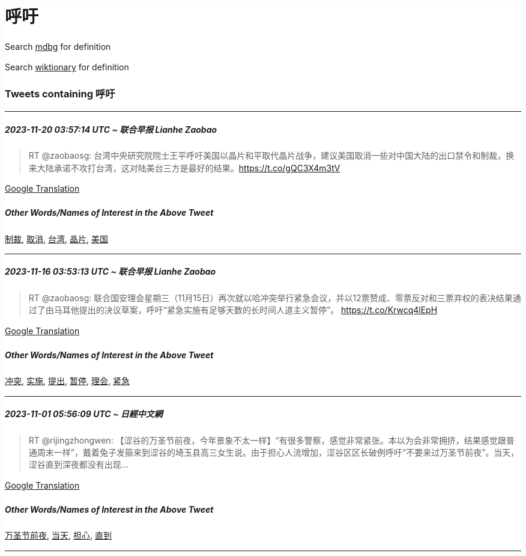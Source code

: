 # 呼吁

Search [mdbg](https://www.mdbg.net/chinese/dictionary?page=worddict&wdrst=0&wdqb=呼吁) for definition

Search [wiktionary](https://en.wiktionary.org/wiki/呼吁) for definition

### Tweets containing 呼吁

___
##### 2023-11-20 03:57:14 UTC ~ 联合早报 Lianhe Zaobao
> RT @zaobaosg: 台湾中央研究院院士王平呼吁美国以晶片和平取代晶片战争，建议美国取消一些对中国大陆的出口禁令和制裁，换来大陆承诺不攻打台湾，这对陆美台三方是最好的结果。https://t.co/gQC3X4m3tV

[Google Translation](https://translate.google.com/?hi=en&tab=TT&sl=zh-CN&tl=en&op=translate&text=RT+%40zaobaosg%3A+%E5%8F%B0%E6%B9%BE%E4%B8%AD%E5%A4%AE%E7%A0%94%E7%A9%B6%E9%99%A2%E9%99%A2%E5%A3%AB%E7%8E%8B%E5%B9%B3%E5%91%BC%E5%90%81%E7%BE%8E%E5%9B%BD%E4%BB%A5%E6%99%B6%E7%89%87%E5%92%8C%E5%B9%B3%E5%8F%96%E4%BB%A3%E6%99%B6%E7%89%87%E6%88%98%E4%BA%89%EF%BC%8C%E5%BB%BA%E8%AE%AE%E7%BE%8E%E5%9B%BD%E5%8F%96%E6%B6%88%E4%B8%80%E4%BA%9B%E5%AF%B9%E4%B8%AD%E5%9B%BD%E5%A4%A7%E9%99%86%E7%9A%84%E5%87%BA%E5%8F%A3%E7%A6%81%E4%BB%A4%E5%92%8C%E5%88%B6%E8%A3%81%EF%BC%8C%E6%8D%A2%E6%9D%A5%E5%A4%A7%E9%99%86%E6%89%BF%E8%AF%BA%E4%B8%8D%E6%94%BB%E6%89%93%E5%8F%B0%E6%B9%BE%EF%BC%8C%E8%BF%99%E5%AF%B9%E9%99%86%E7%BE%8E%E5%8F%B0%E4%B8%89%E6%96%B9%E6%98%AF%E6%9C%80%E5%A5%BD%E7%9A%84%E7%BB%93%E6%9E%9C%E3%80%82https%3A%2F%2Ft.co%2FgQC3X4m3tV)
##### Other Words/Names of Interest in the Above Tweet
[制裁](制裁.md), [取消](取消.md), [台湾](台湾.md), [晶片](晶片.md), [美国](美国.md)
___
##### 2023-11-16 03:53:13 UTC ~ 联合早报 Lianhe Zaobao
> RT @zaobaosg: 联合国安理会星期三（11月15日）再次就以哈冲突举行紧急会议，并以12票赞成、零票反对和三票弃权的表决结果通过了由马耳他提出的决议草案，呼吁“紧急实施有足够天数的长时间人道主义暂停”。 https://t.co/Krwcq4lEpH

[Google Translation](https://translate.google.com/?hi=en&tab=TT&sl=zh-CN&tl=en&op=translate&text=RT+%40zaobaosg%3A+%E8%81%94%E5%90%88%E5%9B%BD%E5%AE%89%E7%90%86%E4%BC%9A%E6%98%9F%E6%9C%9F%E4%B8%89%EF%BC%8811%E6%9C%8815%E6%97%A5%EF%BC%89%E5%86%8D%E6%AC%A1%E5%B0%B1%E4%BB%A5%E5%93%88%E5%86%B2%E7%AA%81%E4%B8%BE%E8%A1%8C%E7%B4%A7%E6%80%A5%E4%BC%9A%E8%AE%AE%EF%BC%8C%E5%B9%B6%E4%BB%A512%E7%A5%A8%E8%B5%9E%E6%88%90%E3%80%81%E9%9B%B6%E7%A5%A8%E5%8F%8D%E5%AF%B9%E5%92%8C%E4%B8%89%E7%A5%A8%E5%BC%83%E6%9D%83%E7%9A%84%E8%A1%A8%E5%86%B3%E7%BB%93%E6%9E%9C%E9%80%9A%E8%BF%87%E4%BA%86%E7%94%B1%E9%A9%AC%E8%80%B3%E4%BB%96%E6%8F%90%E5%87%BA%E7%9A%84%E5%86%B3%E8%AE%AE%E8%8D%89%E6%A1%88%EF%BC%8C%E5%91%BC%E5%90%81%E2%80%9C%E7%B4%A7%E6%80%A5%E5%AE%9E%E6%96%BD%E6%9C%89%E8%B6%B3%E5%A4%9F%E5%A4%A9%E6%95%B0%E7%9A%84%E9%95%BF%E6%97%B6%E9%97%B4%E4%BA%BA%E9%81%93%E4%B8%BB%E4%B9%89%E6%9A%82%E5%81%9C%E2%80%9D%E3%80%82+https%3A%2F%2Ft.co%2FKrwcq4lEpH)
##### Other Words/Names of Interest in the Above Tweet
[冲突](冲突.md), [实施](实施.md), [提出](提出.md), [暂停](暂停.md), [理会](理会.md), [紧急](紧急.md)
___
##### 2023-11-01 05:56:09 UTC ~ 日經中文網
> RT @rijingzhongwen: 【涩谷的万圣节前夜，今年景象不太一样】“有很多警察，感觉非常紧张。本以为会非常拥挤，结果感觉跟普通周末一样”，戴着兔子发箍来到涩谷的埼玉县高三女生说。由于担心人流增加，涩谷区区长破例呼吁“不要来过万圣节前夜”。当天，涩谷直到深夜都没有出现…

[Google Translation](https://translate.google.com/?hi=en&tab=TT&sl=zh-CN&tl=en&op=translate&text=RT+%40rijingzhongwen%3A+%E3%80%90%E6%B6%A9%E8%B0%B7%E7%9A%84%E4%B8%87%E5%9C%A3%E8%8A%82%E5%89%8D%E5%A4%9C%EF%BC%8C%E4%BB%8A%E5%B9%B4%E6%99%AF%E8%B1%A1%E4%B8%8D%E5%A4%AA%E4%B8%80%E6%A0%B7%E3%80%91%E2%80%9C%E6%9C%89%E5%BE%88%E5%A4%9A%E8%AD%A6%E5%AF%9F%EF%BC%8C%E6%84%9F%E8%A7%89%E9%9D%9E%E5%B8%B8%E7%B4%A7%E5%BC%A0%E3%80%82%E6%9C%AC%E4%BB%A5%E4%B8%BA%E4%BC%9A%E9%9D%9E%E5%B8%B8%E6%8B%A5%E6%8C%A4%EF%BC%8C%E7%BB%93%E6%9E%9C%E6%84%9F%E8%A7%89%E8%B7%9F%E6%99%AE%E9%80%9A%E5%91%A8%E6%9C%AB%E4%B8%80%E6%A0%B7%E2%80%9D%EF%BC%8C%E6%88%B4%E7%9D%80%E5%85%94%E5%AD%90%E5%8F%91%E7%AE%8D%E6%9D%A5%E5%88%B0%E6%B6%A9%E8%B0%B7%E7%9A%84%E5%9F%BC%E7%8E%89%E5%8E%BF%E9%AB%98%E4%B8%89%E5%A5%B3%E7%94%9F%E8%AF%B4%E3%80%82%E7%94%B1%E4%BA%8E%E6%8B%85%E5%BF%83%E4%BA%BA%E6%B5%81%E5%A2%9E%E5%8A%A0%EF%BC%8C%E6%B6%A9%E8%B0%B7%E5%8C%BA%E5%8C%BA%E9%95%BF%E7%A0%B4%E4%BE%8B%E5%91%BC%E5%90%81%E2%80%9C%E4%B8%8D%E8%A6%81%E6%9D%A5%E8%BF%87%E4%B8%87%E5%9C%A3%E8%8A%82%E5%89%8D%E5%A4%9C%E2%80%9D%E3%80%82%E5%BD%93%E5%A4%A9%EF%BC%8C%E6%B6%A9%E8%B0%B7%E7%9B%B4%E5%88%B0%E6%B7%B1%E5%A4%9C%E9%83%BD%E6%B2%A1%E6%9C%89%E5%87%BA%E7%8E%B0%E2%80%A6)
##### Other Words/Names of Interest in the Above Tweet
[万圣节前夜](万圣节前夜.md), [当天](当天.md), [担心](担心.md), [直到](直到.md)
___